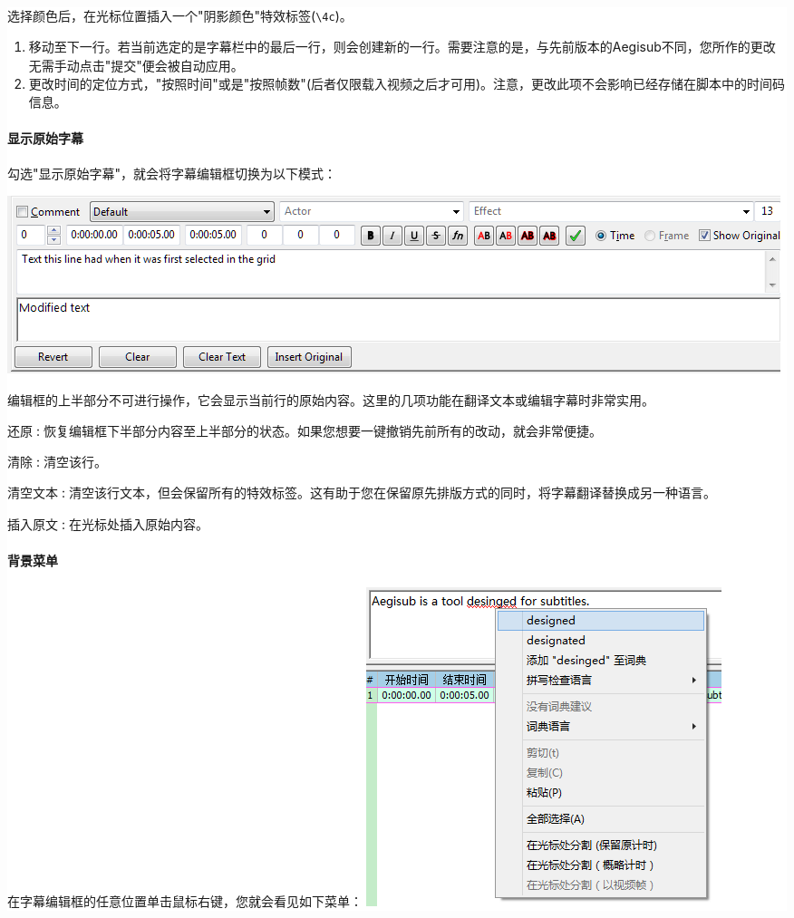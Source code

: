    选择颜色后，在光标位置插入一个"阴影颜色"特效标签(`\4c`)。
1. 移动至下一行。若当前选定的是字幕栏中的最后一行，则会创建新的一行。需要注意的是，与先前版本的Aegisub不同，您所作的更改无需手动点击"提交"便会被自动应用。
1. 更改时间的定位方式，"按照时间"或是"按照帧数"(后者仅限载入视频之后才可用)。注意，更改此项不会影响已经存储在脚本中的时间码信息。

#### 显示原始字幕

勾选"显示原始字幕"，就会将字幕编辑框切换为以下模式：

![subs_edit_box_original](/img/3.2/subs_edit_box_original.png)

编辑框的上半部分不可进行操作，它会显示当前行的原始内容。这里的几项功能在翻译文本或编辑字幕时非常实用。

还原
: 恢复编辑框下半部分内容至上半部分的状态。如果您想要一键撤销先前所有的改动，就会非常便捷。

清除
: 清空该行。

清空文本
: 清空该行文本，但会保留所有的特效标签。这有助于您在保留原先排版方式的同时，将字幕翻译替换成另一种语言。

插入原文
: 在光标处插入原始内容。

#### 背景菜单

在字幕编辑框的任意位置单击鼠标右键，您就会看见如下菜单：
![Subs_Edit_Context](/img/3.2/zh/Subs_Edit_Context.png)
